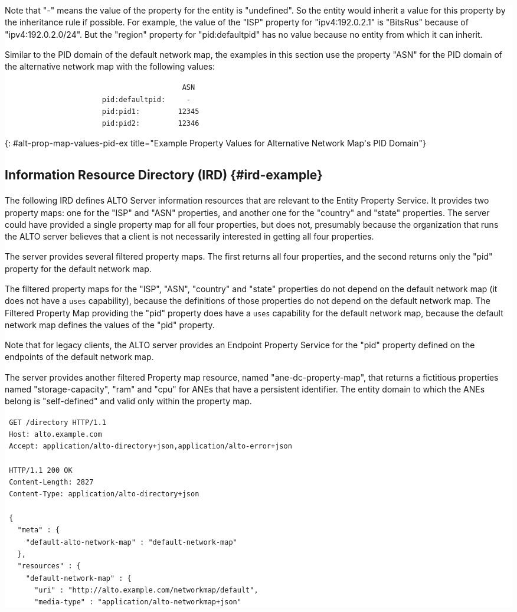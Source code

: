 Note that "-" means the value of the property for the entity is "undefined". So
the entity would inherit a value for this property by the inheritance rule if
possible. For example, the value of the "ISP" property for "ipv4:192.0.2.1" is
"BitsRus" because of "ipv4:192.0.2.0/24". But the "region" property for
"pid:defaultpid" has no value because no entity from which it can inherit.

Similar to the PID domain of the default network map, the examples in this
section use the property "ASN" for the PID domain of the alternative network map
with the following values:

~~~
                                          ASN
                       pid:defaultpid:     -
                       pid:pid1:         12345
                       pid:pid2:         12346
~~~
{: #alt-prop-map-values-pid-ex title="Example Property Values for Alternative Network Map's PID Domain"}

## Information Resource Directory (IRD) {#ird-example}

The following IRD defines ALTO Server information resources that are relevant
to the Entity Property Service. It provides two property maps: one for the
"ISP" and "ASN" properties, and another one for the "country" and "state"
properties. The server could have provided a single property map for all four
properties, but does not, presumably because the organization that runs the
ALTO server believes that a client is not necessarily interested in getting
all four properties.

The server provides several filtered property maps. The first returns all
four properties, and the second returns only the "pid" property for the
default network map.

The filtered property maps for the "ISP", "ASN", "country" and "state"
properties do not depend on the default network map (it does not have a
`uses` capability), because the definitions of those properties do not depend
on the default network map. The Filtered Property Map providing the "pid"
property does have a `uses` capability for the default network map, because
the default network map defines the values of the "pid" property.

Note that for legacy clients, the ALTO server provides an Endpoint Property
Service for the "pid" property defined on the endpoints of the default
network map.

The server provides another filtered Property map resource, named
"ane-dc-property-map", that returns a fictitious properties named
"storage-capacity", "ram" and "cpu" for ANEs that have a persistent
identifier. The entity domain to which the ANEs belong is "self-defined" and
valid only within the property map.

~~~
 GET /directory HTTP/1.1
 Host: alto.example.com
 Accept: application/alto-directory+json,application/alto-error+json
 
 HTTP/1.1 200 OK
 Content-Length: 2827
 Content-Type: application/alto-directory+json
 
 {
   "meta" : {
     "default-alto-network-map" : "default-network-map"
   },
   "resources" : {
     "default-network-map" : {
       "uri" : "http://alto.example.com/networkmap/default",
       "media-type" : "application/alto-networkmap+json"
~~~